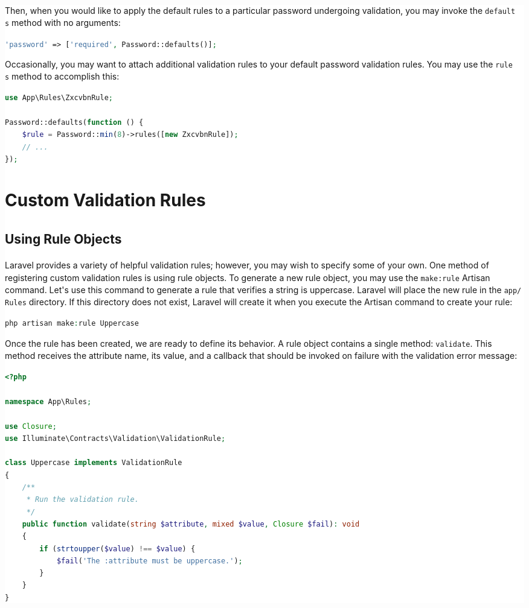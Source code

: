 Then, when you would like to apply the default rules to a particular password undergoing validation, you may invoke the `defaults` method with no arguments:
```PHP
'password' => ['required', Password::defaults()];
```

Occasionally, you may want to attach additional validation rules to your default password validation rules. You may use the `rules` method to accomplish this:
```PHP
use App\Rules\ZxcvbnRule;

Password::defaults(function () {
	$rule = Password::min(8)->rules([new ZxcvbnRule]);
	// ...
});
```
# Custom Validation Rules
## Using Rule Objects
Laravel provides a variety of helpful validation rules; however, you may wish to specify some of your own. One method of registering custom validation rules is using rule objects. To generate a new rule object, you may use the `make:rule` Artisan command. Let's use this command to generate a rule that verifies a string is uppercase. Laravel will place the new rule in the `app/Rules` directory. If this directory does not exist, Laravel will create it when you execute the Artisan command to create your rule:
```PHP
php artisan make:rule Uppercase
```
Once the rule has been created, we are ready to define its behavior. A rule object contains a single method: `validate`. This method receives the attribute name, its value, and a callback that should be invoked on failure with the validation error message:
```PHP
<?php

namespace App\Rules;

use Closure;
use Illuminate\Contracts\Validation\ValidationRule;

class Uppercase implements ValidationRule
{
	/**
	 * Run the validation rule.
	 */
	public function validate(string $attribute, mixed $value, Closure $fail): void
	{
		if (strtoupper($value) !== $value) {
			$fail('The :attribute must be uppercase.');
		}
	}
}
```
